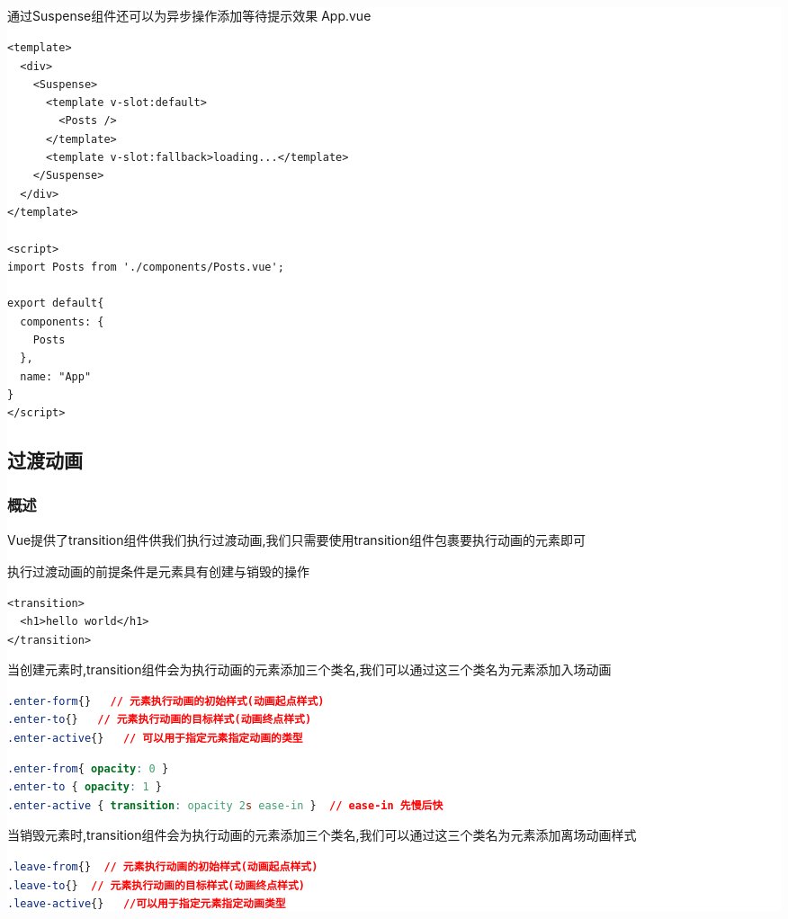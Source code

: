 通过Suspense组件还可以为异步操作添加等待提示效果
App.vue
```vue
<template>
  <div>
    <Suspense>
      <template v-slot:default>
        <Posts />
      </template>
      <template v-slot:fallback>loading...</template>
    </Suspense>
  </div>
</template>

<script>
import Posts from './components/Posts.vue';

export default{
  components: {
    Posts
  },
  name: "App"
}
</script>
```

## 过渡动画

### 概述
Vue提供了transition组件供我们执行过渡动画,我们只需要使用transition组件包裹要执行动画的元素即可

执行过渡动画的前提条件是元素具有创建与销毁的操作
```vue
<transition>
  <h1>hello world</h1>
</transition>
```

当创建元素时,transition组件会为执行动画的元素添加三个类名,我们可以通过这三个类名为元素添加入场动画
```css
.enter-form{}   // 元素执行动画的初始样式(动画起点样式)
.enter-to{}   // 元素执行动画的目标样式(动画终点样式)
.enter-active{}   // 可以用于指定元素指定动画的类型
```

```css
.enter-from{ opacity: 0 }
.enter-to { opacity: 1 }
.enter-active { transition: opacity 2s ease-in }  // ease-in 先慢后快
```

当销毁元素时,transition组件会为执行动画的元素添加三个类名,我们可以通过这三个类名为元素添加离场动画样式
```css
.leave-from{}  // 元素执行动画的初始样式(动画起点样式)
.leave-to{}  // 元素执行动画的目标样式(动画终点样式)
.leave-active{}   //可以用于指定元素指定动画类型
```
